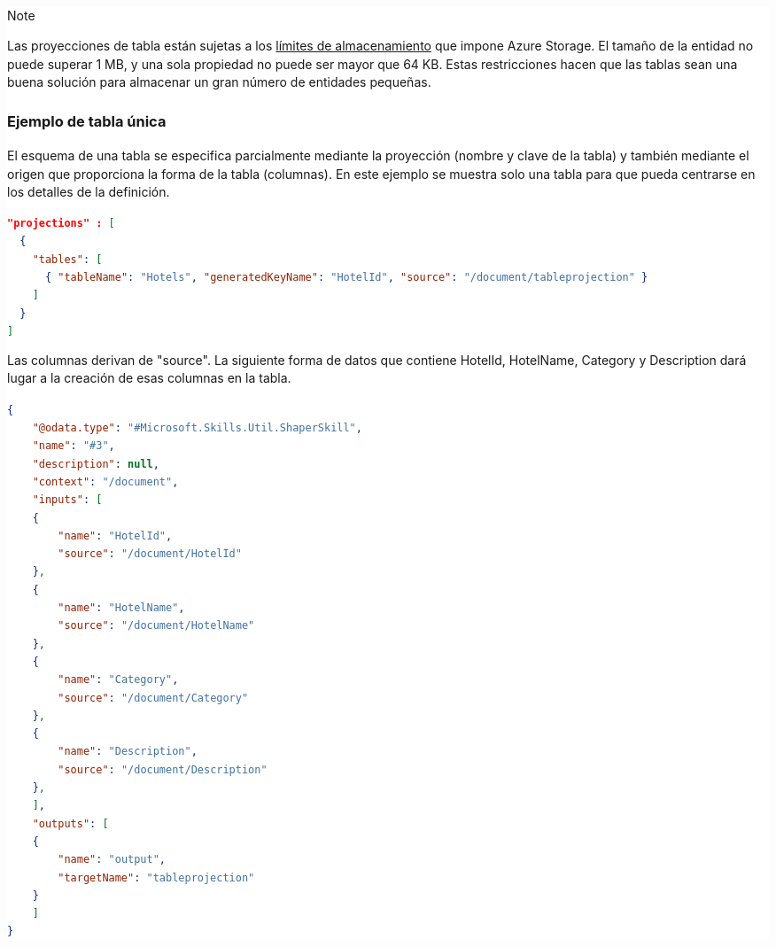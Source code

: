 > [!NOTE]
> Las proyecciones de tabla están sujetas a los [límites de almacenamiento](/rest/api/storageservices/understanding-the-table-service-data-model) que impone Azure Storage. El tamaño de la entidad no puede superar 1 MB, y una sola propiedad no puede ser mayor que 64 KB. Estas restricciones hacen que las tablas sean una buena solución para almacenar un gran número de entidades pequeñas.

### <a name="single-table-example"></a>Ejemplo de tabla única

El esquema de una tabla se especifica parcialmente mediante la proyección (nombre y clave de la tabla) y también mediante el origen que proporciona la forma de la tabla (columnas). En este ejemplo se muestra solo una tabla para que pueda centrarse en los detalles de la definición.

```json
"projections" : [
  {
    "tables": [
      { "tableName": "Hotels", "generatedKeyName": "HotelId", "source": "/document/tableprojection" }
    ]
  }
]
```

Las columnas derivan de "source". La siguiente forma de datos que contiene HotelId, HotelName, Category y Description dará lugar a la creación de esas columnas en la tabla.

```json
{
    "@odata.type": "#Microsoft.Skills.Util.ShaperSkill",
    "name": "#3",
    "description": null,
    "context": "/document",
    "inputs": [
    {
        "name": "HotelId",
        "source": "/document/HotelId"
    },
    {
        "name": "HotelName",
        "source": "/document/HotelName"
    },
    {
        "name": "Category",
        "source": "/document/Category"
    },
    {
        "name": "Description",
        "source": "/document/Description"
    },
    ],
    "outputs": [
    {
        "name": "output",
        "targetName": "tableprojection"
    }
    ]
}
```

